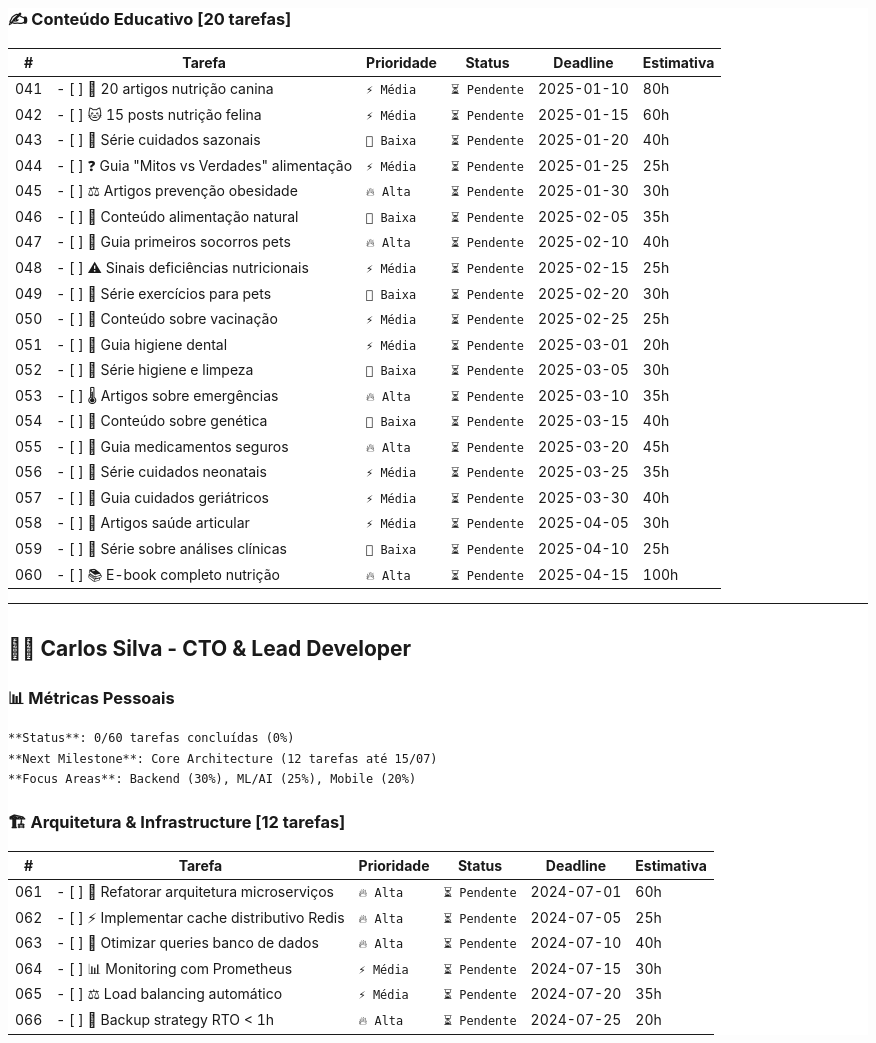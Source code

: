 ### ✍️ Conteúdo Educativo [20 tarefas]
| # | Tarefa | Prioridade | Status | Deadline | Estimativa |
|---|--------|------------|--------|----------|------------|
| 041 | - [ ] 📝 20 artigos nutrição canina | `⚡ Média` | `⏳ Pendente` | 2025-01-10 | 80h |
| 042 | - [ ] 🐱 15 posts nutrição felina | `⚡ Média` | `⏳ Pendente` | 2025-01-15 | 60h |
| 043 | - [ ] 🌿 Série cuidados sazonais | `📝 Baixa` | `⏳ Pendente` | 2025-01-20 | 40h |
| 044 | - [ ] ❓ Guia "Mitos vs Verdades" alimentação | `⚡ Média` | `⏳ Pendente` | 2025-01-25 | 25h |
| 045 | - [ ] ⚖️ Artigos prevenção obesidade | `🔥 Alta` | `⏳ Pendente` | 2025-01-30 | 30h |
| 046 | - [ ] 🌱 Conteúdo alimentação natural | `📝 Baixa` | `⏳ Pendente` | 2025-02-05 | 35h |
| 047 | - [ ] 🚨 Guia primeiros socorros pets | `🔥 Alta` | `⏳ Pendente` | 2025-02-10 | 40h |
| 048 | - [ ] ⚠️ Sinais deficiências nutricionais | `⚡ Média` | `⏳ Pendente` | 2025-02-15 | 25h |
| 049 | - [ ] 🏃 Série exercícios para pets | `📝 Baixa` | `⏳ Pendente` | 2025-02-20 | 30h |
| 050 | - [ ] 💉 Conteúdo sobre vacinação | `⚡ Média` | `⏳ Pendente` | 2025-02-25 | 25h |
| 051 | - [ ] 🦷 Guia higiene dental | `⚡ Média` | `⏳ Pendente` | 2025-03-01 | 20h |
| 052 | - [ ] 🧼 Série higiene e limpeza | `📝 Baixa` | `⏳ Pendente` | 2025-03-05 | 30h |
| 053 | - [ ] 🌡️ Artigos sobre emergências | `🔥 Alta` | `⏳ Pendente` | 2025-03-10 | 35h |
| 054 | - [ ] 🧬 Conteúdo sobre genética | `📝 Baixa` | `⏳ Pendente` | 2025-03-15 | 40h |
| 055 | - [ ] 💊 Guia medicamentos seguros | `🔥 Alta` | `⏳ Pendente` | 2025-03-20 | 45h |
| 056 | - [ ] 🐣 Série cuidados neonatais | `⚡ Média` | `⏳ Pendente` | 2025-03-25 | 35h |
| 057 | - [ ] 👴 Guia cuidados geriátricos | `⚡ Média` | `⏳ Pendente` | 2025-03-30 | 40h |
| 058 | - [ ] 🦴 Artigos saúde articular | `⚡ Média` | `⏳ Pendente` | 2025-04-05 | 30h |
| 059 | - [ ] 🧪 Série sobre análises clínicas | `📝 Baixa` | `⏳ Pendente` | 2025-04-10 | 25h |
| 060 | - [ ] 📚 E-book completo nutrição | `🔥 Alta` | `⏳ Pendente` | 2025-04-15 | 100h |

---

## 👨‍💻 Carlos Silva - CTO & Lead Developer

### 📊 Métricas Pessoais
```markdown
**Status**: 0/60 tarefas concluídas (0%)
**Next Milestone**: Core Architecture (12 tarefas até 15/07)
**Focus Areas**: Backend (30%), ML/AI (25%), Mobile (20%)
```

### 🏗️ Arquitetura & Infrastructure [12 tarefas]
| # | Tarefa | Prioridade | Status | Deadline | Estimativa |
|---|--------|------------|--------|----------|------------|
| 061 | - [ ] 🔧 Refatorar arquitetura microserviços | `🔥 Alta` | `⏳ Pendente` | 2024-07-01 | 60h |
| 062 | - [ ] ⚡ Implementar cache distributivo Redis | `🔥 Alta` | `⏳ Pendente` | 2024-07-05 | 25h |
| 063 | - [ ] 🚀 Otimizar queries banco de dados | `🔥 Alta` | `⏳ Pendente` | 2024-07-10 | 40h |
| 064 | - [ ] 📊 Monitoring com Prometheus | `⚡ Média` | `⏳ Pendente` | 2024-07-15 | 30h |
| 065 | - [ ] ⚖️ Load balancing automático | `⚡ Média` | `⏳ Pendente` | 2024-07-20 | 35h |
| 066 | - [ ] 💾 Backup strategy RTO < 1h | `🔥 Alta` | `⏳ Pendente` | 2024-07-25 | 20h |